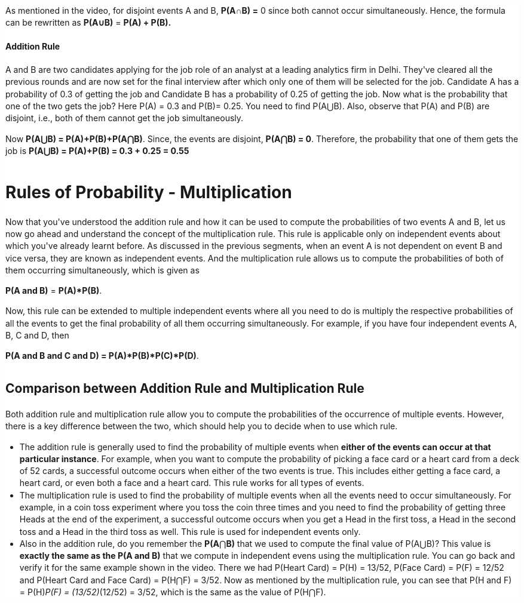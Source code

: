 As mentioned in the video, for disjoint events A and B, **P(A∩B) =** 0 since both cannot occur simultaneously. Hence, the formula can be rewritten as **P(A∪B)** =  **P(A) + P(B).**

#### Addition Rule

A and B are two candidates applying for the job role of an analyst at a leading analytics firm in Delhi. They've cleared all the previous rounds and are now set for the final interview after which only one of them will be selected for the job. Candidate A has a probability of 0.3 of getting the job and Candidate B has a probability of 0.25 of getting the job. Now what is the probability that one of the two gets the job?
Here P(A) = 0.3 and P(B)= 0.25. You need to find P(A⋃B). Also, observe that P(A) and P(B) are disjoint, i.e., both of them cannot get the job simultaneously.

Now **P(A⋃B) = P(A)+P(B)+P(A⋂B)**. Since, the events are disjoint, **P(A⋂B) = 0**.
Therefore, the probability that one of them gets the job is **P(A⋃B) = P(A)+P(B) = 0.3 + 0.25 = 0.55**

# Rules of Probability - Multiplication

Now that you've understood the addition rule and how it can be used to compute the probabilities of two events A and B, let us now go ahead and understand the concept of the multiplication rule. This rule is applicable only on independent events about which you've already learnt before.
As discussed in the previous segments, when an event A is not dependent on event B and vice versa, they are known as independent events. And the multiplication rule allows us to compute the probabilities of both of them occurring simultaneously, which is given as

**P(A and B)** =  **P(A)*P(B)**.

Now, this rule can be extended to multiple independent events where all you need to do is multiply the respective probabilities of all the events to get the final probability of all them occurring simultaneously. For example, if you have four independent events A, B, C and D, then

**P(A and B and C and D) = P(A)*P(B)*P(C)*P(D)**.

## Comparison between Addition Rule and Multiplication Rule

Both addition rule and multiplication rule allow you to compute the probabilities of the occurrence of multiple events. However, there is a key difference between the two, which should help you to decide when to use which rule.

-   The addition rule is generally used to find the probability of multiple events when  **either of the events can occur at that particular instance**. For example, when you want to compute the probability of picking a face card or a heart card from a deck of 52 cards, a successful outcome occurs when either of the two events is true. This includes either getting a face card, a heart card, or even both a face and a heart card. This rule works for all types of events.
-   The multiplication rule is used to find the probability of multiple events when all the events need to occur simultaneously. For example, in a coin toss experiment where you toss the coin three times and you need to find the probability of getting three Heads at the end of the experiment, a successful outcome occurs when you get a Head in the first toss, a Head in the second toss and a Head in the third toss as well. This rule is used for independent events only.
-   Also in the addition rule, do you remember the  **P(A**⋂**B)** that we used to compute the final value of P(A⋃B)? This value is  **exactly the same as the P(A and B)**  that we compute in independent evens using the multiplication rule. You can go back and verify it for the same example shown in the video. There we had P(Heart Card) = P(H) = 13/52, P(Face Card) = P(F) = 12/52 and P(Heart Card and Face Card) = P(H⋂F) = 3/52. Now as mentioned by the multiplication rule, you can see that P(H and F) = P(H)*P(F) = (13/52)*(12/52) = 3/52, which is the same as the value of P(H⋂F).
